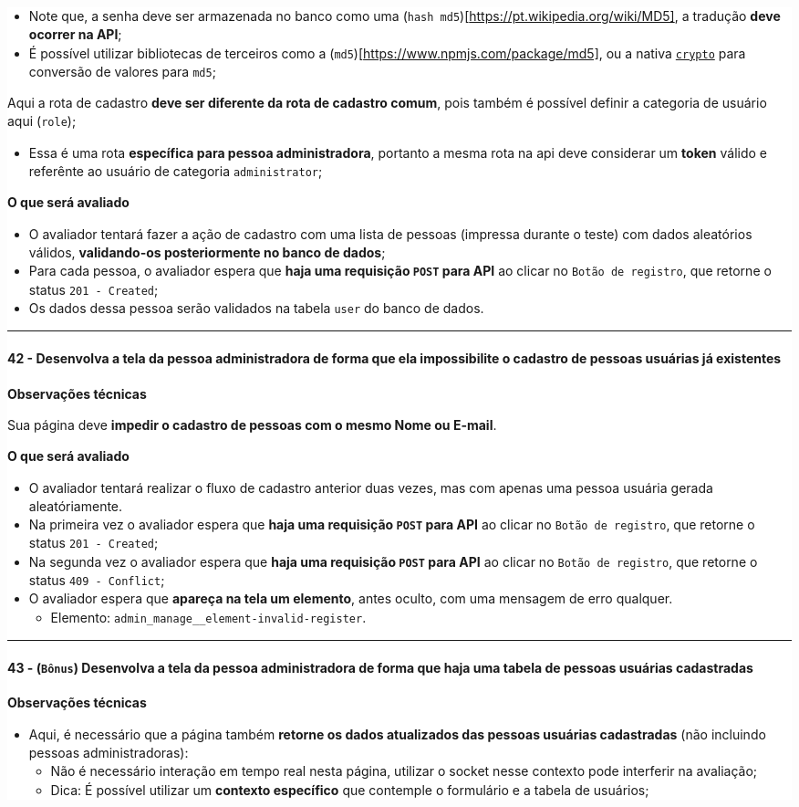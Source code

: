 - Note que, a senha deve ser armazenada no banco como uma (`hash md5`)[https://pt.wikipedia.org/wiki/MD5], a tradução **deve ocorrer na API**;
- É possível utilizar bibliotecas de terceiros como a (`md5`)[https://www.npmjs.com/package/md5], ou a nativa [`crypto`](https://nodejs.org/api/crypto.html#crypto_crypto_createhash_algorithm_options) para conversão de valores para `md5`;

Aqui a rota de cadastro **deve ser diferente da rota de cadastro comum**, pois também é possível definir a categoria de usuário aqui (`role`);

- Essa é uma rota **específica para pessoa administradora**, portanto a mesma rota na api deve considerar um **token** válido e referênte ao usuário de categoria `administrator`;

**O que será avaliado**

- O avaliador tentará fazer a ação de cadastro com uma lista de pessoas (impressa durante o teste) com dados aleatórios válidos, **validando-os posteriormente no banco de dados**;
- Para cada pessoa, o avaliador espera que **haja uma requisição `POST` para API** ao clicar no `Botão de registro`, que retorne o status `201 - Created`;
- Os dados dessa pessoa serão validados na tabela `user` do banco de dados.

---

#### 42 - Desenvolva a tela da pessoa administradora de forma que ela impossibilite o cadastro de pessoas usuárias já existentes

**Observações técnicas**

Sua página deve **impedir o cadastro de pessoas com o mesmo Nome ou E-mail**.

**O que será avaliado**

- O avaliador tentará realizar o fluxo de cadastro anterior duas vezes, mas com apenas uma pessoa usuária gerada aleatóriamente.
- Na primeira vez o avaliador espera que **haja uma requisição `POST` para API** ao clicar no `Botão de registro`, que retorne o status `201 - Created`;
- Na segunda vez o avaliador espera que **haja uma requisição `POST` para API** ao clicar no `Botão de registro`, que retorne o status `409 - Conflict`;
- O avaliador espera que **apareça na tela um elemento**, antes oculto, com uma mensagem de erro qualquer.
  - Elemento: `admin_manage__element-invalid-register`.

---

#### 43 - (`Bônus`) Desenvolva a tela da pessoa administradora de forma que haja uma tabela de pessoas usuárias cadastradas

**Observações técnicas**

- Aqui, é necessário que a página também **retorne os dados atualizados das pessoas usuárias cadastradas** (não incluindo pessoas administradoras):
  - Não é necessário interação em tempo real nesta página, utilizar o socket nesse contexto pode interferir na avaliação;
  - Dica: É possível utilizar um **contexto específico** que contemple o formulário e a tabela de usuários;
